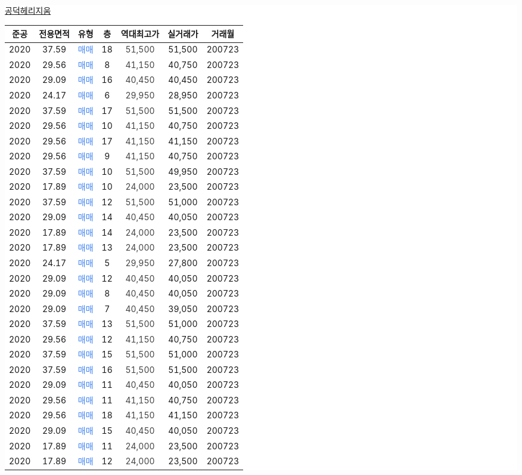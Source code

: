 <ins class="adsbygoogle"
     style="display:block"
     data-ad-client="ca-pub-2446590836940007"
     data-ad-slot="1659523306"
     data-ad-format="auto"
     data-full-width-responsive="true"></ins>
<script>
(adsbygoogle = window.adsbygoogle || []).push({});
</script>


[공덕헤리지움](https://search.naver.com/search.naver?query=%EC%84%9C%EC%9A%B8%ED%8A%B9%EB%B3%84%EC%8B%9C+%EB%A7%88%ED%8F%AC%EA%B5%AC+%EA%B3%B5%EB%8D%95%EB%8F%99+%EA%B3%B5%EB%8D%95%ED%97%A4%EB%A6%AC%EC%A7%80%EC%9B%80)

|준공|전용면적|유형|층|역대최고가|실거래가|거래월|
|:---:|:---:|:---:|:---:|:---:|:---:|:---:|
|2020|37.59|<span style="color:#4285f3">매매</span>|18|<span style="color:#444444">51,500</span>|51,500|200723|
|2020|29.56|<span style="color:#4285f3">매매</span>|8|<span style="color:#444444">41,150</span>|40,750|200723|
|2020|29.09|<span style="color:#4285f3">매매</span>|16|<span style="color:#444444">40,450</span>|40,450|200723|
|2020|24.17|<span style="color:#4285f3">매매</span>|6|<span style="color:#444444">29,950</span>|28,950|200723|
|2020|37.59|<span style="color:#4285f3">매매</span>|17|<span style="color:#444444">51,500</span>|51,500|200723|
|2020|29.56|<span style="color:#4285f3">매매</span>|10|<span style="color:#444444">41,150</span>|40,750|200723|
|2020|29.56|<span style="color:#4285f3">매매</span>|17|<span style="color:#444444">41,150</span>|41,150|200723|
|2020|29.56|<span style="color:#4285f3">매매</span>|9|<span style="color:#444444">41,150</span>|40,750|200723|
|2020|37.59|<span style="color:#4285f3">매매</span>|10|<span style="color:#444444">51,500</span>|49,950|200723|
|2020|17.89|<span style="color:#4285f3">매매</span>|10|<span style="color:#444444">24,000</span>|23,500|200723|
|2020|37.59|<span style="color:#4285f3">매매</span>|12|<span style="color:#444444">51,500</span>|51,000|200723|
|2020|29.09|<span style="color:#4285f3">매매</span>|14|<span style="color:#444444">40,450</span>|40,050|200723|
|2020|17.89|<span style="color:#4285f3">매매</span>|14|<span style="color:#444444">24,000</span>|23,500|200723|
|2020|17.89|<span style="color:#4285f3">매매</span>|13|<span style="color:#444444">24,000</span>|23,500|200723|
|2020|24.17|<span style="color:#4285f3">매매</span>|5|<span style="color:#444444">29,950</span>|27,800|200723|
|2020|29.09|<span style="color:#4285f3">매매</span>|12|<span style="color:#444444">40,450</span>|40,050|200723|
|2020|29.09|<span style="color:#4285f3">매매</span>|8|<span style="color:#444444">40,450</span>|40,050|200723|
|2020|29.09|<span style="color:#4285f3">매매</span>|7|<span style="color:#444444">40,450</span>|39,050|200723|
|2020|37.59|<span style="color:#4285f3">매매</span>|13|<span style="color:#444444">51,500</span>|51,000|200723|
|2020|29.56|<span style="color:#4285f3">매매</span>|12|<span style="color:#444444">41,150</span>|40,750|200723|
|2020|37.59|<span style="color:#4285f3">매매</span>|15|<span style="color:#444444">51,500</span>|51,000|200723|
|2020|37.59|<span style="color:#4285f3">매매</span>|16|<span style="color:#444444">51,500</span>|51,500|200723|
|2020|29.09|<span style="color:#4285f3">매매</span>|11|<span style="color:#444444">40,450</span>|40,050|200723|
|2020|29.56|<span style="color:#4285f3">매매</span>|11|<span style="color:#444444">41,150</span>|40,750|200723|
|2020|29.56|<span style="color:#4285f3">매매</span>|18|<span style="color:#444444">41,150</span>|41,150|200723|
|2020|29.09|<span style="color:#4285f3">매매</span>|15|<span style="color:#444444">40,450</span>|40,050|200723|
|2020|17.89|<span style="color:#4285f3">매매</span>|11|<span style="color:#444444">24,000</span>|23,500|200723|
|2020|17.89|<span style="color:#4285f3">매매</span>|12|<span style="color:#444444">24,000</span>|23,500|200723|